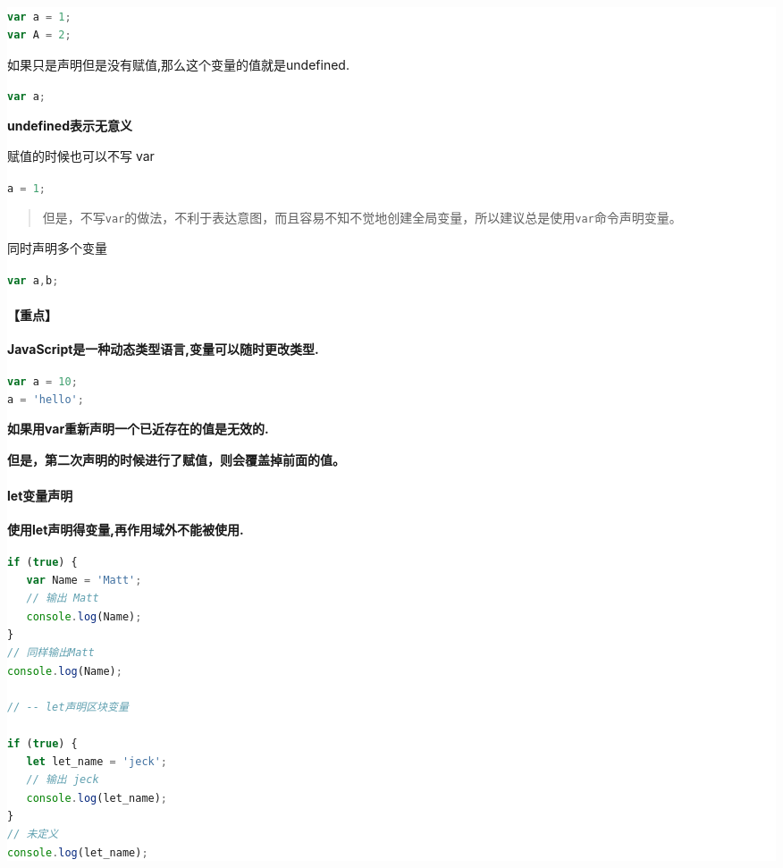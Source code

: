 ```JavaScript
var a = 1;
var A = 2;
```



如果只是声明但是没有赋值,那么这个变量的值就是undefined.

~~~JavaScript
var a;
~~~



**undefined表示无意义**



赋值的时候也可以不写  var

~~~JavaScript
a = 1;
~~~

 

> 但是，不写`var`的做法，不利于表达意图，而且容易不知不觉地创建全局变量，所以建议总是使用`var`命令声明变量。



同时声明多个变量

~~~JavaScript
var a,b;
~~~



#### 【重点】

**JavaScript是一种动态类型语言,变量可以随时更改类型.**

```JavaScript
var a = 10;
a = 'hello';
```



**如果用var重新声明一个已近存在的值是无效的.**

**但是，第二次声明的时候进行了赋值，则会覆盖掉前面的值。**



 #### let变量声明



**使用let声明得变量,再作用域外不能被使用.**

```JavaScript
if (true) {
   var Name = 'Matt';
   // 输出 Matt
   console.log(Name);
}
// 同样输出Matt
console.log(Name);

// -- let声明区块变量

if (true) {
   let let_name = 'jeck';
   // 输出 jeck
   console.log(let_name);
}
// 未定义
console.log(let_name);
```